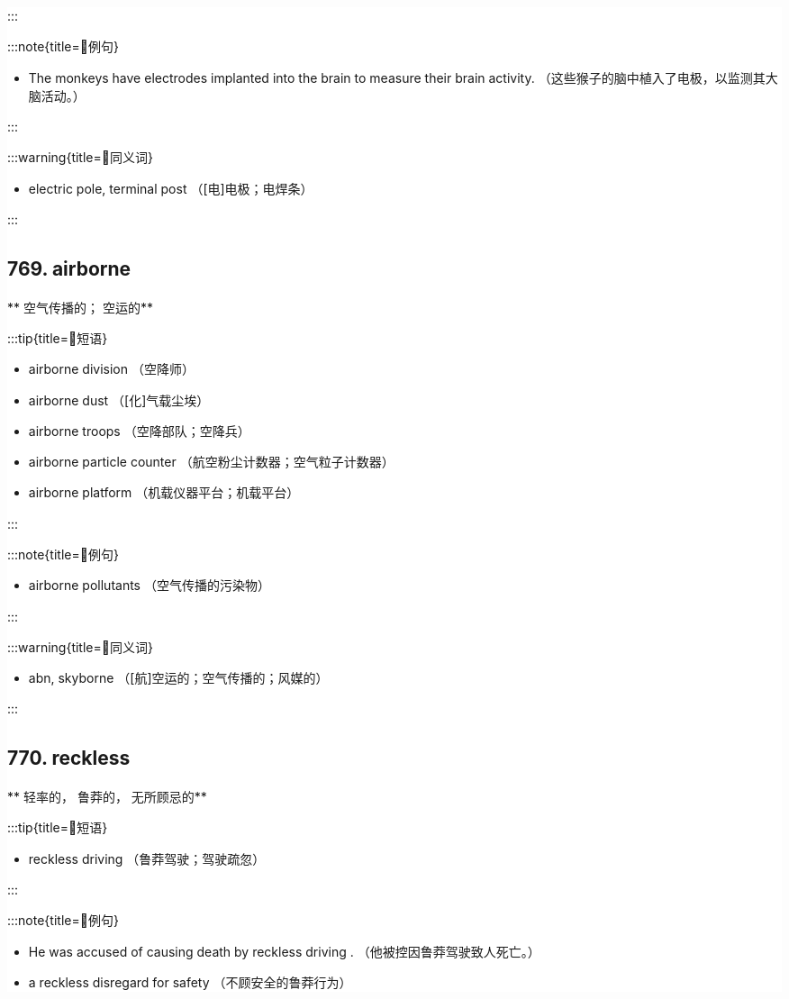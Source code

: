 :::

:::note{title=🎤例句}

- The monkeys have electrodes implanted into the brain to measure their brain activity. （这些猴子的脑中植入了电极，以监测其大脑活动。）

:::

:::warning{title=🤔同义词}

- electric pole, terminal post （[电]电极；电焊条）

:::


## 769. airborne

** 空气传播的； 空运的**

:::tip{title=🤩短语}

- airborne division （空降师）

- airborne dust （[化]气载尘埃）

- airborne troops （空降部队；空降兵）

- airborne particle counter （航空粉尘计数器；空气粒子计数器）

- airborne platform （机载仪器平台；机载平台）

:::

:::note{title=🎤例句}

- airborne pollutants （空气传播的污染物）

:::

:::warning{title=🤔同义词}

- abn, skyborne （[航]空运的；空气传播的；风媒的）

:::


## 770. reckless

** 轻率的， 鲁莽的， 无所顾忌的**

:::tip{title=🤩短语}

- reckless driving （鲁莽驾驶；驾驶疏忽）

:::

:::note{title=🎤例句}

- He was accused of causing death by reckless driving . （他被控因鲁莽驾驶致人死亡。）

- a reckless disregard for safety （不顾安全的鲁莽行为）
